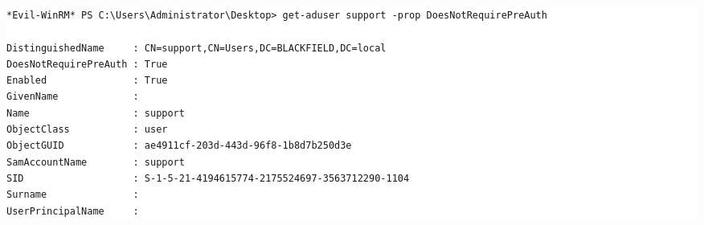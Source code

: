 	*Evil-WinRM* PS C:\Users\Administrator\Desktop> get-aduser support -prop DoesNotRequirePreAuth
	
	DistinguishedName     : CN=support,CN=Users,DC=BLACKFIELD,DC=local
	DoesNotRequirePreAuth : True
	Enabled               : True
	GivenName             :
	Name                  : support
	ObjectClass           : user
	ObjectGUID            : ae4911cf-203d-443d-96f8-1b8d7b250d3e
	SamAccountName        : support
	SID                   : S-1-5-21-4194615774-2175524697-3563712290-1104
	Surname               :
	UserPrincipalName     :
